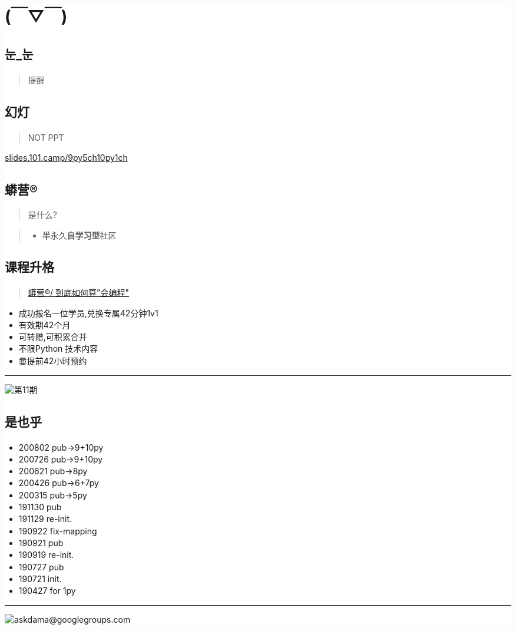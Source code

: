 # (￣▽￣)


## 눈_눈
> 提醒

## 幻灯
> NOT PPT

[slides.101.camp/9py5ch10py1ch](http://slides.101.camp/9py5ch10py1ch.html)

## 蟒营®
> 是什么?

> - **半**永久**自学习型**社区

## 课程升格
> [蟒营®/ 到底如何算"会编程"](https://mp.weixin.qq.com/s/NDV8pM8y448t6e6ULvvDVw)

+ 成功报名一位学员,兑换专属42分钟1v1
+ 有效期42个月
+ 可转赠,可积累合并
+ 不限Python 技术内容
+ 嘦提前42小时预约


------

![第11期](http://ydlj.zoomquiet.top/ipic/2020-07-21-regQR200721zip.jpg)

## 是也乎

- 200802 pub->9+10py
- 200726 pub->9+10py
- 200621 pub->8py
- 200426 pub->6+7py
- 200315 pub->5py
- 191130 pub
- 191129 re-init.
- 190922 fix-mapping
- 190921 pub
- 190919 re-init.
- 190727 pub
- 190721 init.
- 190427 for 1py


-------

![askdama@googlegroups.com](http://openmindclub.zoomquiet.top/res/KEEP/kcn_ask-dama.jpg?imageView2/2/h/420)
